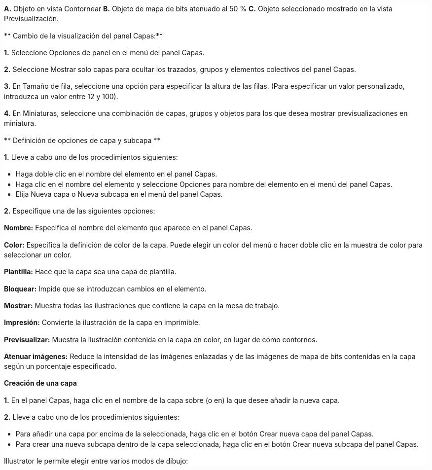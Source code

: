 **A.** Objeto en vista Contornear 
**B.** Objeto de mapa de bits atenuado al 50 % 
**C.** Objeto seleccionado mostrado en la vista Previsualización.

** Cambio de la visualización del panel Capas:**

**1.** Seleccione Opciones de panel en el menú del panel Capas.

**2.** Seleccione Mostrar solo capas para ocultar los trazados, grupos y elementos colectivos del panel Capas.

**3.** En Tamaño de fila, seleccione una opción para especificar la altura de las filas. (Para especificar un valor personalizado, introduzca un valor entre 12 y 100).

**4.** En Miniaturas, seleccione una combinación de capas, grupos y objetos para los que desea mostrar previsualizaciones en miniatura.

** Definición de opciones de capa y subcapa **

**1.** Lleve a cabo uno de los procedimientos siguientes:

* Haga doble clic en el nombre del elemento en el panel Capas.
* Haga clic en el nombre del elemento y seleccione Opciones para  nombre del elemento en el menú del panel Capas.
* Elija Nueva capa o Nueva subcapa en el menú del panel Capas.

**2.** Especifique una de las siguientes opciones:

**Nombre:** Especifica el nombre del elemento que aparece en el panel Capas.

**Color:** Especifica la definición de color de la capa. Puede elegir un color del menú o hacer doble clic en la muestra de color para seleccionar un color.

**Plantilla:** Hace que la capa sea una capa de plantilla.

**Bloquear:** Impide que se introduzcan cambios en el elemento.

**Mostrar:** Muestra todas las ilustraciones que contiene la capa en la mesa de trabajo.

**Impresión:** Convierte la ilustración de la capa en imprimible.

**Previsualizar:** Muestra la ilustración contenida en la capa en color, en lugar de como contornos.

**Atenuar imágenes:** Reduce la intensidad de las imágenes enlazadas y de las imágenes de mapa de bits contenidas en la capa según un porcentaje especificado.


**Creación de una capa**

**1.** En el panel Capas, haga clic en el nombre de la capa sobre (o en) la que desee añadir la nueva capa.

**2.** Lleve a cabo uno de los procedimientos siguientes:

* Para añadir una capa por encima de la seleccionada, haga clic en el botón Crear nueva capa  del panel Capas.
* Para crear una nueva subcapa dentro de la capa seleccionada, haga clic en el botón Crear nueva subcapa  del panel Capas.

Illustrator le permite elegir entre varios modos de dibujo:
